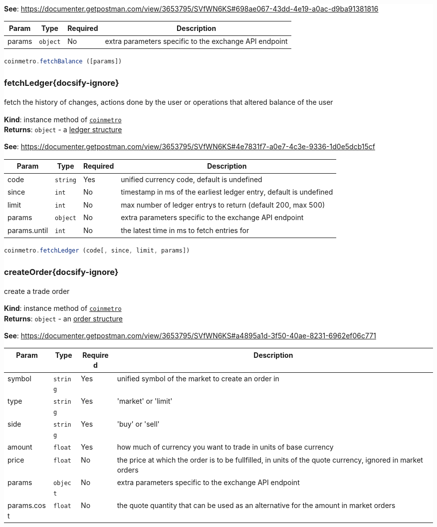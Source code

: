 **See**: https://documenter.getpostman.com/view/3653795/SVfWN6KS#698ae067-43dd-4e19-a0ac-d9ba91381816  

| Param | Type | Required | Description |
| --- | --- | --- | --- |
| params | <code>object</code> | No | extra parameters specific to the exchange API endpoint |


```javascript
coinmetro.fetchBalance ([params])
```


<a name="fetchLedger" id="fetchledger"></a>

### fetchLedger{docsify-ignore}
fetch the history of changes, actions done by the user or operations that altered balance of the user

**Kind**: instance method of [<code>coinmetro</code>](#coinmetro)  
**Returns**: <code>object</code> - a [ledger structure](https://docs.ccxt.com/#/?id=ledger-structure)

**See**: https://documenter.getpostman.com/view/3653795/SVfWN6KS#4e7831f7-a0e7-4c3e-9336-1d0e5dcb15cf  

| Param | Type | Required | Description |
| --- | --- | --- | --- |
| code | <code>string</code> | Yes | unified currency code, default is undefined |
| since | <code>int</code> | No | timestamp in ms of the earliest ledger entry, default is undefined |
| limit | <code>int</code> | No | max number of ledger entrys to return (default 200, max 500) |
| params | <code>object</code> | No | extra parameters specific to the exchange API endpoint |
| params.until | <code>int</code> | No | the latest time in ms to fetch entries for |


```javascript
coinmetro.fetchLedger (code[, since, limit, params])
```


<a name="createOrder" id="createorder"></a>

### createOrder{docsify-ignore}
create a trade order

**Kind**: instance method of [<code>coinmetro</code>](#coinmetro)  
**Returns**: <code>object</code> - an [order structure](https://docs.ccxt.com/#/?id=order-structure)

**See**: https://documenter.getpostman.com/view/3653795/SVfWN6KS#a4895a1d-3f50-40ae-8231-6962ef06c771  

| Param | Type | Required | Description |
| --- | --- | --- | --- |
| symbol | <code>string</code> | Yes | unified symbol of the market to create an order in |
| type | <code>string</code> | Yes | 'market' or 'limit' |
| side | <code>string</code> | Yes | 'buy' or 'sell' |
| amount | <code>float</code> | Yes | how much of currency you want to trade in units of base currency |
| price | <code>float</code> | No | the price at which the order is to be fullfilled, in units of the quote currency, ignored in market orders |
| params | <code>object</code> | No | extra parameters specific to the exchange API endpoint |
| params.cost | <code>float</code> | No | the quote quantity that can be used as an alternative for the amount in market orders |